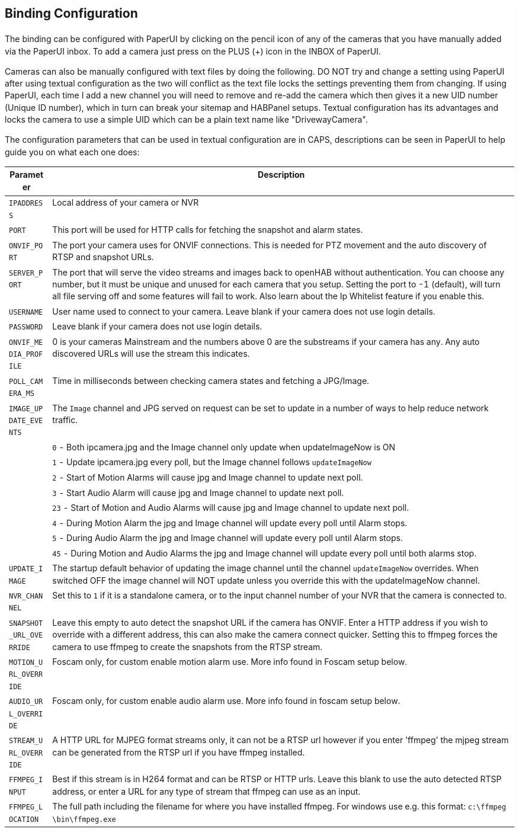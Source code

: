 
## Binding Configuration

The binding can be configured with PaperUI by clicking on the pencil icon of any of the cameras that you have manually added via the PaperUI inbox. 
To add a camera just press on the PLUS (+) icon in the INBOX of PaperUI.

Cameras can also be manually configured with text files by doing the following. 
DO NOT try and change a setting using PaperUI after using textual configuration as the two will conflict as the text file locks the settings preventing them from changing. 
If using PaperUI, each time I add a new channel you will need to remove and re-add the camera which then gives it a new UID number (Unique ID number), which in turn can break your sitemap and HABPanel setups. 
Textual configuration has its advantages and locks the camera to use a simple UID which can be a plain text name like "DrivewayCamera".

The configuration parameters that can be used in textual configuration are in CAPS, descriptions can be seen in PaperUI to help guide you on what each one does:

| Parameter | Description |
|-|-|
| `IPADDRESS`| Local address of your camera or NVR |
| `PORT`| This port will be used for HTTP calls for fetching the snapshot and alarm states. |
| `ONVIF_PORT`| The port your camera uses for ONVIF connections. This is needed for PTZ movement and the auto discovery of RTSP and snapshot URLs. |
| `SERVER_PORT`| The port that will serve the video streams and images back to openHAB without authentication. You can choose any number, but it must be unique and unused for each camera that you setup. Setting the port to -1 (default), will turn all file serving off and some features will fail to work. Also learn about the Ip Whitelist feature if you enable this. |
| `USERNAME`| User name used to connect to your camera. Leave blank if your camera does not use login details. |
| `PASSWORD`| Leave blank if your camera does not use login details. |
| `ONVIF_MEDIA_PROFILE`| 0 is your cameras Mainstream and the numbers above 0 are the substreams if your camera has any. Any auto discovered URLs will use the stream this indicates. |
| `POLL_CAMERA_MS`| Time in milliseconds between checking camera states and fetching a JPG/Image. |
| `IMAGE_UPDATE_EVENTS`| The `Image` channel and JPG served on request can be set to update in a number of ways to help reduce network traffic. |
| | `0` - Both ipcamera.jpg and the Image channel only update when updateImageNow is ON |
| | `1` - Update ipcamera.jpg every poll, but the Image channel follows `updateImageNow` |
| | `2` - Start of Motion Alarms will cause jpg and Image channel to update next poll. |
| | `3` - Start Audio Alarm will cause jpg and Image channel to update next poll. |
| | `23` - Start of Motion and Audio Alarms will cause jpg and Image channel to update next poll. |
| | `4` - During Motion Alarm the jpg and Image channel will update every poll until Alarm stops. |
| | `5` - During Audio Alarm the jpg and Image channel will update every poll until Alarm stops. |
| | `45` - During Motion and Audio Alarms the jpg and Image channel will update every poll until both alarms stop. |
| `UPDATE_IMAGE`| The startup default behavior of updating the image channel until the channel `updateImageNow` overrides. When switched OFF the image channel will NOT update unless you override this with the updateImageNow channel. |
| `NVR_CHANNEL`| Set this to `1` if it is a standalone camera, or to the input channel number of your NVR that the camera is connected to. |
| `SNAPSHOT_URL_OVERRIDE`| Leave this empty to auto detect the snapshot URL if the camera has ONVIF. Enter a HTTP address if you wish to override with a different address, this can also make the camera connect quicker. Setting this to ffmpeg forces the camera to use ffmpeg to create the snapshots from the RTSP stream. |
| `MOTION_URL_OVERRIDE`| Foscam only, for custom enable motion alarm use. More info found in Foscam setup below. |
| `AUDIO_URL_OVERRIDE`| Foscam only, for custom enable audio alarm use. More info found in foscam setup below. |
| `STREAM_URL_OVERRIDE`| A HTTP URL for MJPEG format streams only, it can not be a RTSP url however if you enter 'ffmpeg' the mjpeg stream can be generated from the RTSP url if you have ffmpeg installed. |
| `FFMPEG_INPUT`| Best if this stream is in H264 format and can be RTSP or HTTP urls. Leave this blank to use the auto detected RTSP address, or enter a URL for any type of stream that ffmpeg can use as an input. |
| `FFMPEG_LOCATION`| The full path including the filename for where you have installed ffmpeg. For windows use e.g. this format: `c:\ffmpeg\bin\ffmpeg.exe` |